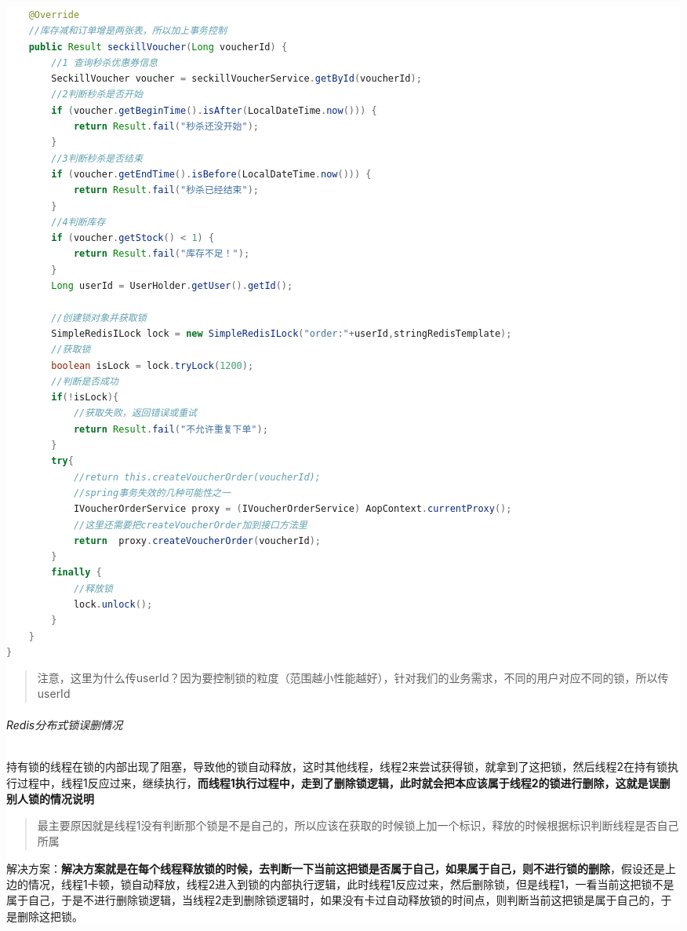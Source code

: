 ~~~java
	@Override
    //库存减和订单增是两张表，所以加上事务控制
    public Result seckillVoucher(Long voucherId) {
        //1 查询秒杀优惠券信息
        SeckillVoucher voucher = seckillVoucherService.getById(voucherId);
        //2判断秒杀是否开始
        if (voucher.getBeginTime().isAfter(LocalDateTime.now())) {
            return Result.fail("秒杀还没开始");
        }
        //3判断秒杀是否结束
        if (voucher.getEndTime().isBefore(LocalDateTime.now())) {
            return Result.fail("秒杀已经结束");
        }
        //4判断库存
        if (voucher.getStock() < 1) {
            return Result.fail("库存不足！");
        }
        Long userId = UserHolder.getUser().getId();
		
        //创建锁对象并获取锁
        SimpleRedisILock lock = new SimpleRedisILock("order:"+userId,stringRedisTemplate);
        //获取锁
        boolean isLock = lock.tryLock(1200);
        //判断是否成功
        if(!isLock){
            //获取失败，返回错误或重试
            return Result.fail("不允许重复下单");
        }
        try{
            //return this.createVoucherOrder(voucherId);
            //spring事务失效的几种可能性之一
            IVoucherOrderService proxy = (IVoucherOrderService) AopContext.currentProxy();
            //这里还需要把createVoucherOrder加到接口方法里
            return  proxy.createVoucherOrder(voucherId);
        }
        finally {
            //释放锁
            lock.unlock();
        }
    }
}
~~~

> 注意，这里为什么传userId？因为要控制锁的粒度（范围越小性能越好），针对我们的业务需求，不同的用户对应不同的锁，所以传userId

###### Redis分布式锁误删情况

持有锁的线程在锁的内部出现了阻塞，导致他的锁自动释放，这时其他线程，线程2来尝试获得锁，就拿到了这把锁，然后线程2在持有锁执行过程中，线程1反应过来，继续执行，**而线程1执行过程中，走到了删除锁逻辑，此时就会把本应该属于线程2的锁进行删除，这就是误删别人锁的情况说明**

> 最主要原因就是线程1没有判断那个锁是不是自己的，所以应该在获取的时候锁上加一个标识，释放的时候根据标识判断线程是否自己所属

解决方案：**解决方案就是在每个线程释放锁的时候，去判断一下当前这把锁是否属于自己，如果属于自己，则不进行锁的删除**，假设还是上边的情况，线程1卡顿，锁自动释放，线程2进入到锁的内部执行逻辑，此时线程1反应过来，然后删除锁，但是线程1，一看当前这把锁不是属于自己，于是不进行删除锁逻辑，当线程2走到删除锁逻辑时，如果没有卡过自动释放锁的时间点，则判断当前这把锁是属于自己的，于是删除这把锁。
